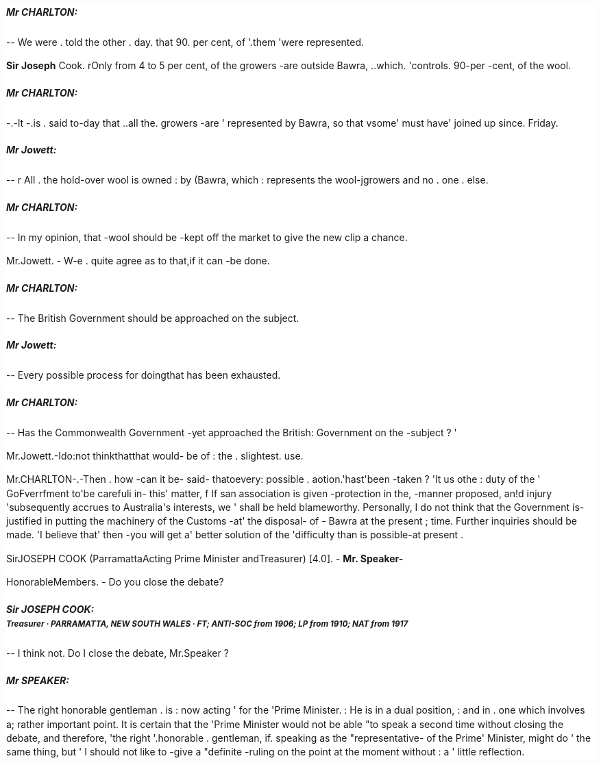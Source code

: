 ##### Mr CHARLTON:

-- We were . told the other . day. that 90. per cent, of '.them 'were represented. 


 **Sir Joseph** Cook. rOnly from 4 to 5 per cent, of the growers -are outside Bawra, ..which. 'controls. 90-per -cent, of the wool. 

##### Mr CHARLTON:

-.-lt -.is . said to-day that ..all the. growers -are ' represented by  Bawra, so that vsome' must have' joined up since. Friday. 

##### Mr Jowett:

-- r All . the hold-over wool is owned : by (Bawra, which : represents the wool-jgrowers and no . one . else. 

##### Mr CHARLTON:

-- In my opinion, that -wool should be -kept off the market to give the new clip a chance. 

Mr.Jowett. - W-e . quite agree as to that,if it can -be done. 

##### Mr CHARLTON:

-- The British Government should be approached on the subject. 

##### Mr Jowett:

-- Every possible process for doingthat has been exhausted. 

##### Mr CHARLTON:

-- Has the Commonwealth Government -yet approached the British: Government on the -subject ? ' 

Mr.Jowett.-Ido:not thinkthatthat would- be of : the . slightest. use. 

Mr.CHARLTON-.-Then . how -can it be- said- thatoevery: possible . aotion.'hast'been -taken ? 'It us othe : duty of the ' GoFverrfment to'be carefuli in- this' matter, f If san association is given -protection in the, -manner proposed, an!d injury 'subsequently accrues to Australia's interests, we ' shall be held blameworthy. Personally, I do not think that the Government is- justified in putting the machinery of the Customs -at' the disposal- of - Bawra at the present ; time. Further inquiries should be made. 'I believe that' then -you will get a' better solution of the 'difficulty than is possible-at present . 

SirJOSEPH COOK (ParramattaActing Prime Minister andTreasurer) [4.0]. -  **Mr. Speaker-** 

HonorableMembers. - Do you close the debate? 

##### Sir JOSEPH COOK:<br><small class="text-muted">Treasurer &middot; PARRAMATTA, NEW SOUTH WALES &middot; FT; ANTI-SOC from 1906; LP from 1910; NAT from 1917</small>

-- I think not. Do I close the debate, Mr.Speaker ? 

##### Mr SPEAKER:

-- The right honorable gentleman . is : now acting ' for the 'Prime Minister. : He is in a dual position, : and in . one which involves a; rather important point. It is certain that the 'Prime Minister would not be able "to  speak a second time without closing the  debate, and therefore, 'the right '.honorable . gentleman, if. speaking as the "representative- of the Prime' Minister, might do ' the same thing, but ' I should not like to -give a "definite -ruling on the point at the moment without : a ' little reflection. 
